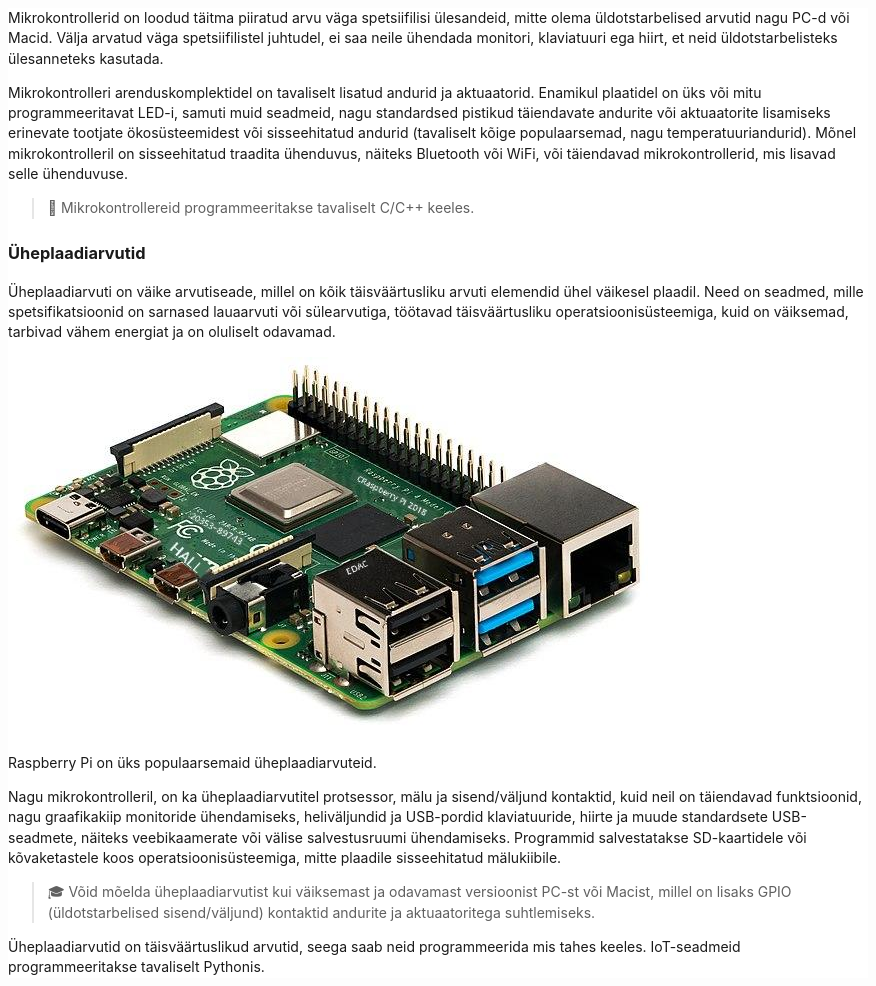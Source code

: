 Mikrokontrollerid on loodud täitma piiratud arvu väga spetsiifilisi ülesandeid, mitte olema üldotstarbelised arvutid nagu PC-d või Macid. Välja arvatud väga spetsiifilistel juhtudel, ei saa neile ühendada monitori, klaviatuuri ega hiirt, et neid üldotstarbelisteks ülesanneteks kasutada.

Mikrokontrolleri arenduskomplektidel on tavaliselt lisatud andurid ja aktuaatorid. Enamikul plaatidel on üks või mitu programmeeritavat LED-i, samuti muid seadmeid, nagu standardsed pistikud täiendavate andurite või aktuaatorite lisamiseks erinevate tootjate ökosüsteemidest või sisseehitatud andurid (tavaliselt kõige populaarsemad, nagu temperatuuriandurid). Mõnel mikrokontrolleril on sisseehitatud traadita ühenduvus, näiteks Bluetooth või WiFi, või täiendavad mikrokontrollerid, mis lisavad selle ühenduvuse.

> 💁 Mikrokontrollereid programmeeritakse tavaliselt C/C++ keeles.

### Üheplaadiarvutid

Üheplaadiarvuti on väike arvutiseade, millel on kõik täisväärtusliku arvuti elemendid ühel väikesel plaadil. Need on seadmed, mille spetsifikatsioonid on sarnased lauaarvuti või sülearvutiga, töötavad täisväärtusliku operatsioonisüsteemiga, kuid on väiksemad, tarbivad vähem energiat ja on oluliselt odavamad.

![Raspberry Pi 4](../../../../../translated_images/raspberry-pi-4.fd4590d308c3d456db1327e86b395ddcd735513267aafd4879ea2785f7792eac.et.jpg)

Raspberry Pi on üks populaarsemaid üheplaadiarvuteid.

Nagu mikrokontrolleril, on ka üheplaadiarvutitel protsessor, mälu ja sisend/väljund kontaktid, kuid neil on täiendavad funktsioonid, nagu graafikakiip monitoride ühendamiseks, heliväljundid ja USB-pordid klaviatuuride, hiirte ja muude standardsete USB-seadmete, näiteks veebikaamerate või välise salvestusruumi ühendamiseks. Programmid salvestatakse SD-kaartidele või kõvaketastele koos operatsioonisüsteemiga, mitte plaadile sisseehitatud mälukiibile.

> 🎓 Võid mõelda üheplaadiarvutist kui väiksemast ja odavamast versioonist PC-st või Macist, millel on lisaks GPIO (üldotstarbelised sisend/väljund) kontaktid andurite ja aktuaatoritega suhtlemiseks.

Üheplaadiarvutid on täisväärtuslikud arvutid, seega saab neid programmeerida mis tahes keeles. IoT-seadmeid programmeeritakse tavaliselt Pythonis.
